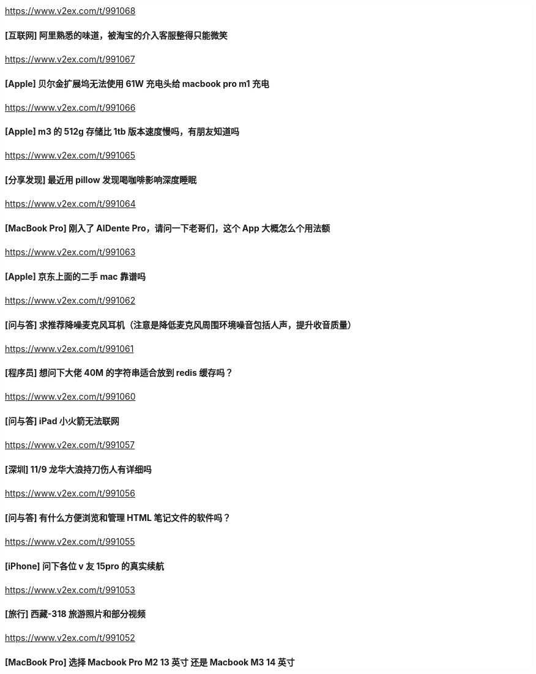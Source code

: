 https://www.v2ex.com/t/991068

#### \[互联网\] 阿里熟悉的味道，被淘宝的介入客服整得只能微笑

https://www.v2ex.com/t/991067

#### \[Apple\] 贝尔金扩展坞无法使用 61W 充电头给 macbook pro m1 充电

https://www.v2ex.com/t/991066

#### \[Apple\] m3 的 512g 存储比 1tb 版本速度慢吗，有朋友知道吗

https://www.v2ex.com/t/991065

#### \[分享发现\] 最近用 pillow 发现喝咖啡影响深度睡眠

https://www.v2ex.com/t/991064

#### \[MacBook Pro\] 刚入了 AIDente Pro，请问一下老哥们，这个 App 大概怎么个用法额

https://www.v2ex.com/t/991063

#### \[Apple\] 京东上面的二手 mac 靠谱吗

https://www.v2ex.com/t/991062

#### \[问与答\] 求推荐降噪麦克风耳机（注意是降低麦克风周围环境噪音包括人声，提升收音质量）

https://www.v2ex.com/t/991061

#### \[程序员\] 想问下大佬 40M 的字符串适合放到 redis 缓存吗？

https://www.v2ex.com/t/991060

#### \[问与答\] iPad 小火箭无法联网

https://www.v2ex.com/t/991057

#### \[深圳\] 11/9 龙华大浪持刀伤人有详细吗

https://www.v2ex.com/t/991056

#### \[问与答\] 有什么方便浏览和管理 HTML 笔记文件的软件吗？

https://www.v2ex.com/t/991055

#### \[iPhone\] 问下各位 v 友 15pro 的真实续航

https://www.v2ex.com/t/991053

#### \[旅行\] 西藏-318 旅游照片和部分视频

https://www.v2ex.com/t/991052

#### \[MacBook Pro\] 选择 Macbook Pro M2 13 英寸 还是 Macbook M3 14 英寸
